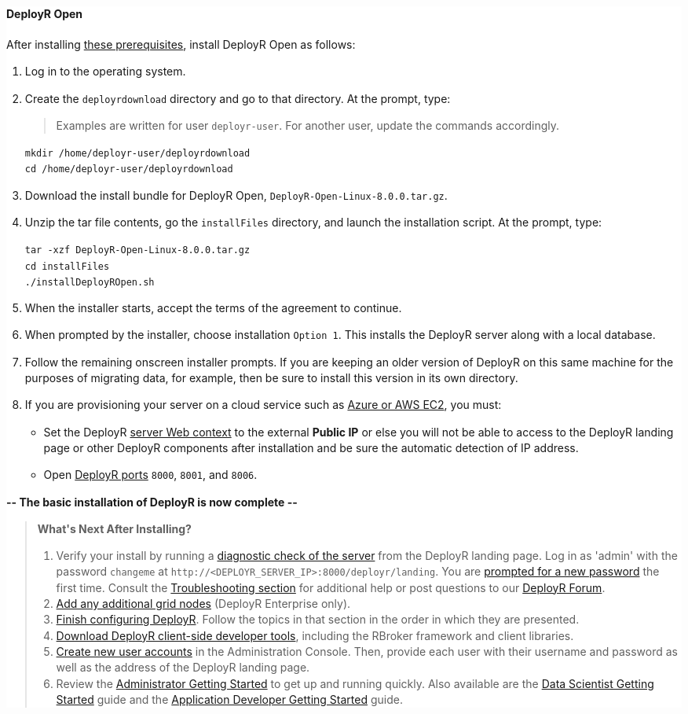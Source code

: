 #### DeployR Open

After installing [these prerequisites](#lindependencies), install DeployR Open as follows:

1.  Log in to the operating system.

2.  Create the `deployrdownload` directory and go to that directory. At the prompt, type:

	>Examples are written for user `deployr-user`. For another user, update the commands accordingly.

        mkdir /home/deployr-user/deployrdownload
        cd /home/deployr-user/deployrdownload

3.  Download the install bundle for DeployR Open, `DeployR-Open-Linux-8.0.0.tar.gz`.

4.  Unzip the tar file contents, go the `installFiles` directory, and launch the installation script. At the prompt, type:

        tar -xzf DeployR-Open-Linux-8.0.0.tar.gz
        cd installFiles
        ./installDeployROpen.sh

5.  When the installer starts, accept the terms of the agreement to continue.

6.  When prompted by the installer, choose installation `Option 1`. This installs the DeployR server along with a local database.

7.  Follow the remaining onscreen installer prompts. If you are keeping an older version of DeployR on this same machine for the purposes of migrating data, for example, then be sure to install this version in its own directory.

8.  If you are provisioning your server on a cloud service such as [Azure or AWS EC2](deployr-admin-install-in-cloud.md), you must:

    -   Set the DeployR [server Web context](deployr-admin-diagnostics-troubleshooting.md#set-context-800) to the external **Public IP** or else you will not be able to access to the DeployR landing page or other DeployR components after installation and be sure the automatic detection of IP address.

    -   Open [DeployR ports](#updating-your-firewall) `8000`, `8001`, and `8006`.

**-- The basic installation of DeployR is now complete --**

>**What's Next After Installing?**
>
>1.  Verify your install by running a [diagnostic check of the server](deployr-admin-diagnostics-troubleshooting.md#running-the-diagnostic-check) from the DeployR landing page. Log in as 'admin' with the password `changeme` at `http://<DEPLOYR_SERVER_IP>:8000/deployr/landing`. You are [prompted for a new password](#changing-default-passwords) the first time. Consult the [Troubleshooting section](deployr-admin-diagnostics-troubleshooting.md) for additional help or post questions to our [DeployR Forum](https://social.msdn.microsoft.com/Forums/en-US/home?forum=microsoftr).
>2.  [Add any additional grid nodes](#grid-node-install-for-Linux) (DeployR Enterprise only).
>3.  [Finish configuring DeployR](#configuring-deployr). Follow the topics in that section in the order in which they are presented.
>4.  [Download DeployR client-side developer tools](deployr-tools-and-samples.md), including the RBroker framework and client libraries.
>5.  [Create new user accounts](deployr-admin-console-user-accounts.md) in the Administration Console. Then, provide each user with their username and password as well as the address of the DeployR landing page.
>6.  Review the [Administrator Getting Started](deployr-administrator-getting-started.md) to get up and running quickly. Also available are the [Data Scientist Getting Started](deployr-data-scientist-getting-started.md) guide and the [Application Developer Getting Started](deployr-application-developer-getting-started.md) guide.
